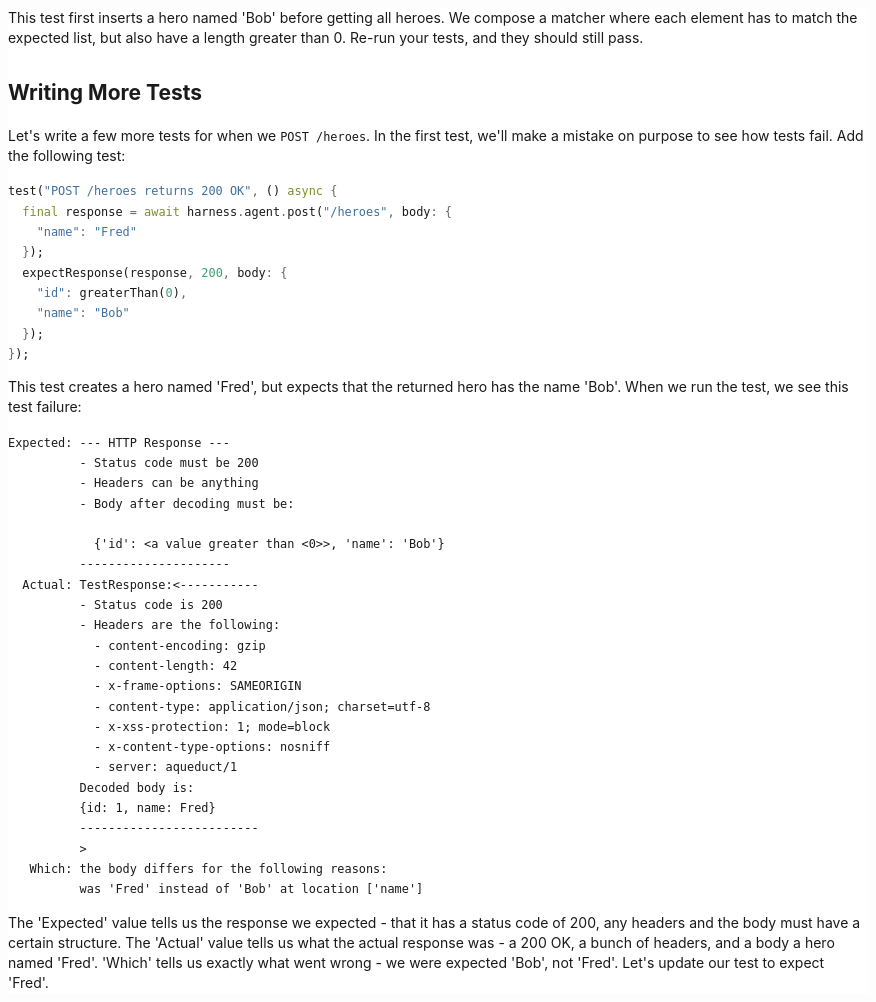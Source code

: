 This test first inserts a hero named 'Bob' before getting all heroes.  We compose a matcher where each element has to match the expected list,  but also have a length greater than 0. Re-run your tests, and they  should still pass.

## Writing More Tests

Let's write a few more tests for when we `POST /heroes`. In the first test, we'll make a mistake on purpose to see how tests fail. Add the following test:

```dart
test("POST /heroes returns 200 OK", () async {
  final response = await harness.agent.post("/heroes", body: {
    "name": "Fred"
  });
  expectResponse(response, 200, body: {
    "id": greaterThan(0),
    "name": "Bob"
  });
});
```

This test creates a hero named 'Fred', but expects that the returned  hero has the name 'Bob'. When we run the test, we see this test failure:

```
Expected: --- HTTP Response ---
          - Status code must be 200
          - Headers can be anything
          - Body after decoding must be:

            {'id': <a value greater than <0>>, 'name': 'Bob'}
          ---------------------
  Actual: TestResponse:<-----------
          - Status code is 200
          - Headers are the following:
            - content-encoding: gzip
            - content-length: 42
            - x-frame-options: SAMEORIGIN
            - content-type: application/json; charset=utf-8
            - x-xss-protection: 1; mode=block
            - x-content-type-options: nosniff
            - server: aqueduct/1
          Decoded body is:
          {id: 1, name: Fred}
          -------------------------
          >
   Which: the body differs for the following reasons:
          was 'Fred' instead of 'Bob' at location ['name']
```

The 'Expected' value tells us the response we expected - that it has a  status code of 200, any headers and the body must have a certain  structure. The 'Actual' value tells us what the actual response was - a  200 OK, a bunch of headers, and a body a hero named 'Fred'. 'Which'  tells us exactly what went wrong - we were expected 'Bob', not 'Fred'.  Let's update our test to expect 'Fred'.

